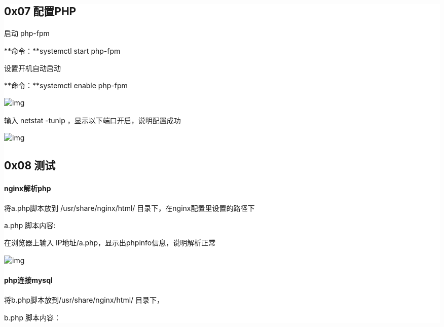 
## **0x07 配置PHP**

启动 php-fpm 

   **命令：**systemctl start php-fpm

设置开机自动启动

   **命令：**systemctl enable php-fpm

![img](file:///C:\Users\shc\AppData\Local\Temp\ksohtml12724\wps35.jpg) 

输入 netstat -tunlp ，显示以下端口开启，说明配置成功

![img](file:///C:\Users\shc\AppData\Local\Temp\ksohtml12724\wps36.jpg) 

## **0x08 测试**

#### nginx解析php

将a.php脚本放到  /usr/share/nginx/html/ 目录下，在nginx配置里设置的路径下

a.php 脚本内容: <?php  echo phpinfo(); ?>

在浏览器上输入 IP地址/a.php，显示出phpinfo信息，说明解析正常

![img](file:///C:\Users\shc\AppData\Local\Temp\ksohtml12724\wps37.jpg) 

 

#### php连接mysql

将b.php脚本放到/usr/share/nginx/html/ 目录下，

b.php 脚本内容：

<?php

header("Content-type:text/html;charset=utf-8"); 

// 创建连接

$conn=mysqli_connect('localhost','root','1qaz@WSX');//三个参数分别对应服务器 名，账号，密码

// 检测连接

if (!$conn) { 

​    die("连接服务器失败: " . mysql_connect_error());//连接服务器失败退出程序

}

else {

​	echo "Successful connection";

}

mysql_close($conn);//关闭连接
